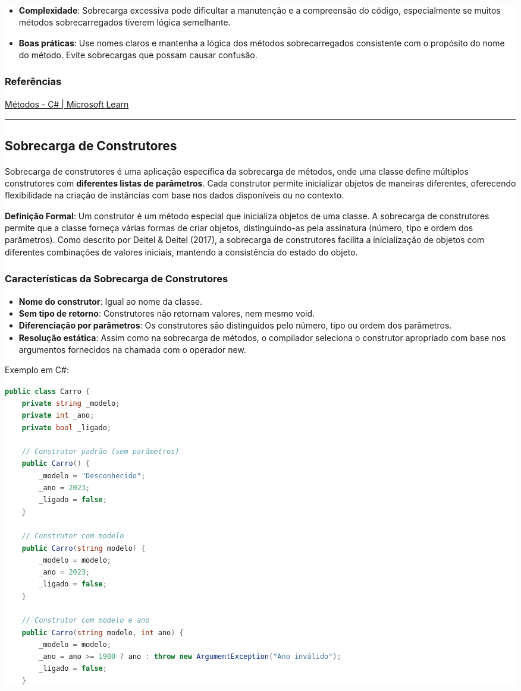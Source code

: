 * **Complexidade**: Sobrecarga excessiva pode dificultar a manutenção e a compreensão do código, especialmente se muitos métodos sobrecarregados tiverem lógica semelhante.

* **Boas práticas**: Use nomes claros e mantenha a lógica dos métodos sobrecarregados consistente com o propósito do nome do método. Evite sobrecargas que possam causar confusão.

### Referências

[Métodos - C# | Microsoft Learn](https://learn.microsoft.com/pt-br/dotnet/csharp/programming-guide/classes-and-structs/methods)

---

## Sobrecarga de Construtores

Sobrecarga de construtores é uma aplicação específica da sobrecarga de métodos, onde uma classe define múltiplos construtores com **diferentes listas de parâmetros**. Cada construtor permite inicializar objetos de maneiras diferentes, oferecendo flexibilidade na criação de instâncias com base nos dados disponíveis ou no contexto.

**Definição Formal**: Um construtor é um método especial que inicializa objetos de uma classe. A sobrecarga de construtores permite que a classe forneça várias formas de criar objetos, distinguindo-as pela assinatura (número, tipo e ordem dos parâmetros). Como descrito por Deitel & Deitel (2017), a sobrecarga de construtores facilita a inicialização de objetos com diferentes combinações de valores iniciais, mantendo a consistência do estado do objeto.



### Características da Sobrecarga de Construtores

- **Nome do construtor**: Igual ao nome da classe.
- **Sem tipo de retorno**: Construtores não retornam valores, nem mesmo void.
- **Diferenciação por parâmetros**: Os construtores são distinguidos pelo número, tipo ou ordem dos parâmetros.
- **Resolução estática**: Assim como na sobrecarga de métodos, o compilador seleciona o construtor apropriado com base nos argumentos fornecidos na chamada com o operador new.



Exemplo em C#:

```c#
public class Carro {
    private string _modelo;
    private int _ano;
    private bool _ligado;

    // Construtor padrão (sem parâmetros)
    public Carro() {
        _modelo = "Desconhecido";
        _ano = 2023;
        _ligado = false;
    }

    // Construtor com modelo
    public Carro(string modelo) {
        _modelo = modelo;
        _ano = 2023;
        _ligado = false;
    }

    // Construtor com modelo e ano
    public Carro(string modelo, int ano) {
        _modelo = modelo;
        _ano = ano >= 1900 ? ano : throw new ArgumentException("Ano inválido");
        _ligado = false;
    }

```